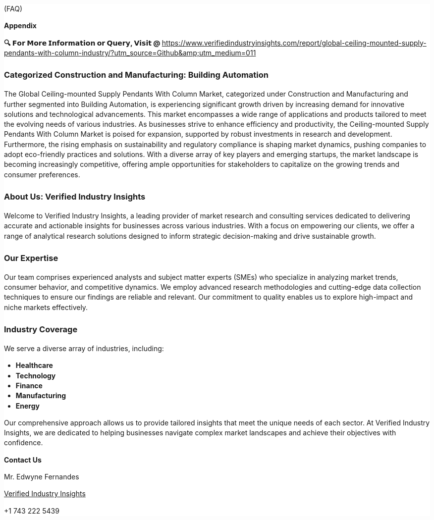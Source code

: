 (FAQ)</strong></p><p><strong>Appendix<br /></strong></p><p><strong>🔍 𝗙𝗼𝗿 𝗠𝗼𝗿𝗲 𝗜𝗻𝗳𝗼𝗿𝗺𝗮𝘁𝗶𝗼𝗻 𝗼𝗿 𝗤𝘂𝗲𝗿𝘆, 𝗩𝗶𝘀𝗶𝘁 @ </strong><a href="https://www.verifiedindustryinsights.com/report/global-ceiling-mounted-supply-pendants-with-column-industry/?utm_source=Github&amp;utm_medium=011">https://www.verifiedindustryinsights.com/report/global-ceiling-mounted-supply-pendants-with-column-industry/?utm_source=Github&amp;utm_medium=011</a>&nbsp;</p><h3>Categorized Construction and Manufacturing: Building Automation </h3><p>The Global Ceiling-mounted Supply Pendants With Column Market, categorized under Construction and Manufacturing and further segmented into Building Automation, is experiencing significant growth driven by increasing demand for innovative solutions and technological advancements. This market encompasses a wide range of applications and products tailored to meet the evolving needs of various industries. As businesses strive to enhance efficiency and productivity, the Ceiling-mounted Supply Pendants With Column Market is poised for expansion, supported by robust investments in research and development. Furthermore, the rising emphasis on sustainability and regulatory compliance is shaping market dynamics, pushing companies to adopt eco-friendly practices and solutions. With a diverse array of key players and emerging startups, the market landscape is becoming increasingly competitive, offering ample opportunities for stakeholders to capitalize on the growing trends and consumer preferences.</p><h3>About Us: Verified Industry Insights</h3><p>Welcome to Verified Industry Insights, a leading provider of market research and consulting services dedicated to delivering accurate and actionable insights for businesses across various industries. With a focus on empowering our clients, we offer a range of analytical research solutions designed to inform strategic decision-making and drive sustainable growth.</p><h3>Our Expertise</h3><p>Our team comprises experienced analysts and subject matter experts (SMEs) who specialize in analyzing market trends, consumer behavior, and competitive dynamics. We employ advanced research methodologies and cutting-edge data collection techniques to ensure our findings are reliable and relevant. Our commitment to quality enables us to explore high-impact and niche markets effectively.</p><h3>Industry Coverage</h3><p>We serve a diverse array of industries, including:</p><ul><li><strong>Healthcare</strong></li><li><strong>Technology</strong></li><li><strong>Finance</strong></li><li><strong>Manufacturing</strong></li><li><strong>Energy</strong></li></ul><p>Our comprehensive approach allows us to provide tailored insights that meet the unique needs of each sector. At Verified Industry Insights, we are dedicated to helping businesses navigate complex market landscapes and achieve their objectives with confidence.</p><p><strong>Contact Us</strong></p><p>Mr. Edwyne Fernandes</p><p><a href="https://www.verifiedindustryinsights.com/">Verified Industry Insights</a></p><p>+1 743 222 5439</p>
